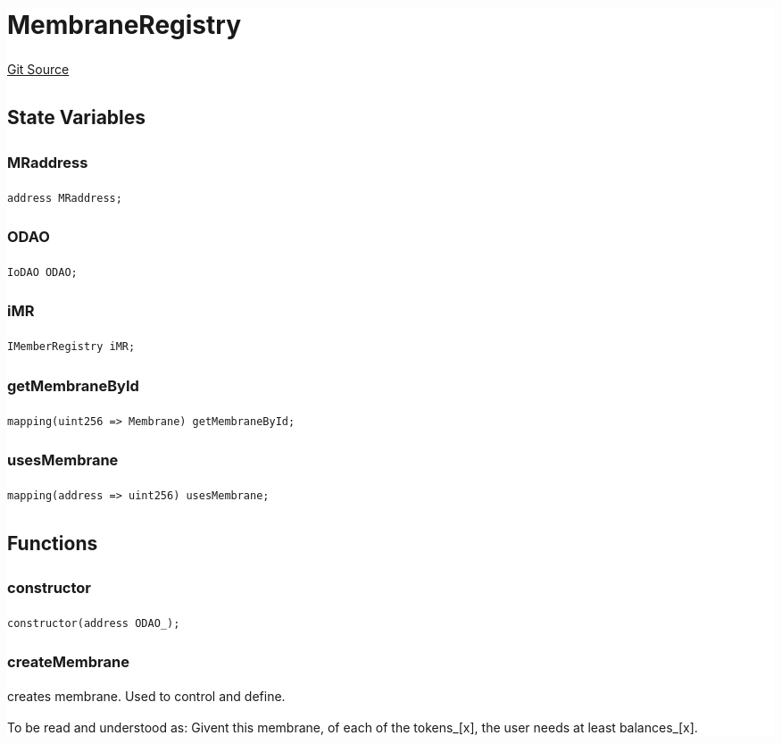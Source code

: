 # MembraneRegistry
[Git Source](https://github.com/parseb/WalllaW/blob/9e3aa1f94078a6f713d193fa93b20149519f722a/src/MembraneRegistry.sol)


## State Variables
### MRaddress

```solidity
address MRaddress;
```


### ODAO

```solidity
IoDAO ODAO;
```


### iMR

```solidity
IMemberRegistry iMR;
```


### getMembraneById

```solidity
mapping(uint256 => Membrane) getMembraneById;
```


### usesMembrane

```solidity
mapping(address => uint256) usesMembrane;
```


## Functions
### constructor


```solidity
constructor(address ODAO_);
```

### createMembrane

creates membrane. Used to control and define.

To be read and understood as: Givent this membrane, of each of the tokens_[x], the user needs at least balances_[x].
